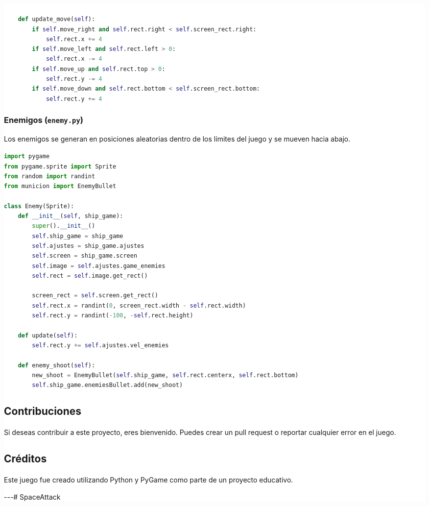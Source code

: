 ```python
    
    def update_move(self):
        if self.move_right and self.rect.right < self.screen_rect.right:
            self.rect.x += 4
        if self.move_left and self.rect.left > 0:
            self.rect.x -= 4
        if self.move_up and self.rect.top > 0:
            self.rect.y -= 4
        if self.move_down and self.rect.bottom < self.screen_rect.bottom:
            self.rect.y += 4
```

### Enemigos (`enemy.py`)

Los enemigos se generan en posiciones aleatorias dentro de los límites del juego y se mueven hacia abajo.

```python
import pygame
from pygame.sprite import Sprite
from random import randint
from municion import EnemyBullet

class Enemy(Sprite):
    def __init__(self, ship_game):
        super().__init__()
        self.ship_game = ship_game
        self.ajustes = ship_game.ajustes
        self.screen = ship_game.screen
        self.image = self.ajustes.game_enemies
        self.rect = self.image.get_rect()

        screen_rect = self.screen.get_rect()
        self.rect.x = randint(0, screen_rect.width - self.rect.width)
        self.rect.y = randint(-100, -self.rect.height)
    
    def update(self):
        self.rect.y += self.ajustes.vel_enemies
    
    def enemy_shoot(self):
        new_shoot = EnemyBullet(self.ship_game, self.rect.centerx, self.rect.bottom)
        self.ship_game.enemiesBullet.add(new_shoot)

```

## Contribuciones

Si deseas contribuir a este proyecto, eres bienvenido. Puedes crear un pull request o reportar cualquier error en el juego.

## Créditos

Este juego fue creado utilizando Python y PyGame como parte de un proyecto educativo. 

---#   S p a c e A t t a c k 
 
 
